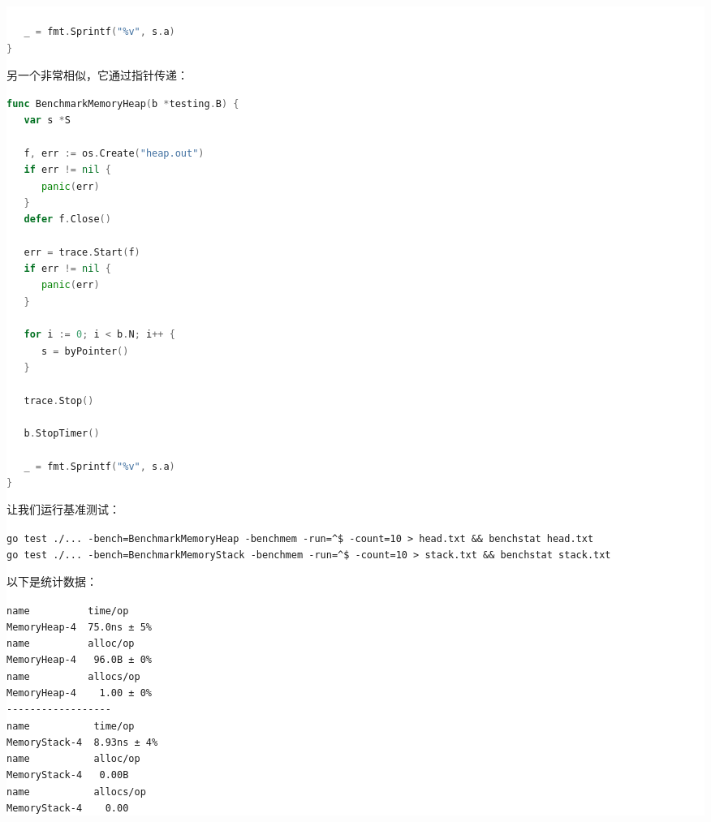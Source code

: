 ```go

   _ = fmt.Sprintf("%v", s.a)
}
```

另一个非常相似，它通过指针传递：

```go
func BenchmarkMemoryHeap(b *testing.B) {
   var s *S

   f, err := os.Create("heap.out")
   if err != nil {
      panic(err)
   }
   defer f.Close()

   err = trace.Start(f)
   if err != nil {
      panic(err)
   }

   for i := 0; i < b.N; i++ {
      s = byPointer()
   }

   trace.Stop()

   b.StopTimer()

   _ = fmt.Sprintf("%v", s.a)
}
```

让我们运行基准测试：

```
go test ./... -bench=BenchmarkMemoryHeap -benchmem -run=^$ -count=10 > head.txt && benchstat head.txt
go test ./... -bench=BenchmarkMemoryStack -benchmem -run=^$ -count=10 > stack.txt && benchstat stack.txt
```

以下是统计数据：

```
name          time/op
MemoryHeap-4  75.0ns ± 5%
name          alloc/op
MemoryHeap-4   96.0B ± 0%
name          allocs/op
MemoryHeap-4    1.00 ± 0%
------------------
name           time/op
MemoryStack-4  8.93ns ± 4%
name           alloc/op
MemoryStack-4   0.00B
name           allocs/op
MemoryStack-4    0.00
```
